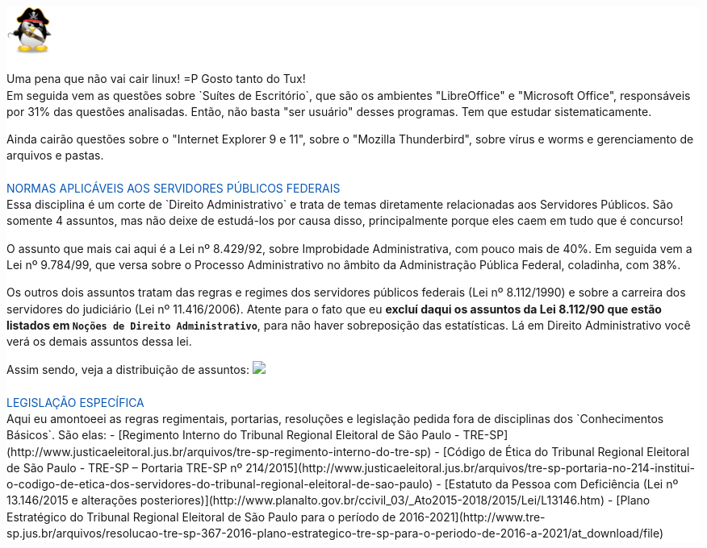 <img src="/images/tux-pirate-av2.png" width="60"></p>
</div>
<div>
Uma pena que não vai cair linux! =P
Gosto tanto do Tux!
</div>
Em seguida vem as questões sobre `Suítes de Escritório`, que são os ambientes "LibreOffice" e "Microsoft Office", responsáveis por 31% das questões analisadas. Então, não basta "ser usuário" desses programas. Tem que estudar sistematicamente.

Ainda cairão questões sobre o "Internet Explorer 9 e 11", sobre o "Mozilla Thunderbird", sobre vírus e worms e gerenciamento de arquivos e pastas.

<div style="margin-top: 20px; text-transform: uppercase; color: #0858b7;">Normas Aplicáveis aos Servidores Públicos Federais</div>
Essa disciplina é um corte de `Direito Administrativo` e trata de temas diretamente relacionadas aos Servidores Públicos. São somente 4 assuntos, mas não deixe de estudá-los por causa disso, principalmente porque eles caem em tudo que é concurso!

O assunto que mais cai aqui é a Lei nº 8.429/92, sobre Improbidade Administrativa, com pouco mais de 40%. Em seguida vem a Lei nº 9.784/99, que versa sobre o Processo Administrativo no âmbito da Administração Pública Federal, coladinha, com 38%.

Os outros dois assuntos tratam das regras e regimes dos servidores públicos federais (Lei nº 8.112/1990) e sobre a carreira dos servidores do judiciário (Lei nº 11.416/2006). Atente para o fato que eu **excluí daqui os assuntos da Lei 8.112/90 que estão listados em `Noções de Direito Administrativo`**, para não haver sobreposição das estatísticas. Lá em Direito Administrativo você verá os demais assuntos dessa lei.

Assim sendo, veja a distribuição de assuntos:
![](/images/análises/tre-sp-2016/normas.png)

<div style="margin-top: 20px; text-transform: uppercase; color: #0858b7;">Legislação Específica</div>
Aqui eu amontoeei as regras regimentais, portarias, resoluções e legislação pedida fora de disciplinas dos `Conhecimentos Básicos`. São elas:
- [Regimento Interno do Tribunal Regional Eleitoral de São Paulo - TRE-SP](http://www.justicaeleitoral.jus.br/arquivos/tre-sp-regimento-interno-do-tre-sp)
- [Código de Ética do Tribunal Regional Eleitoral de São Paulo - TRE-SP – Portaria TRE-SP nº 214/2015](http://www.justicaeleitoral.jus.br/arquivos/tre-sp-portaria-no-214-institui-o-codigo-de-etica-dos-servidores-do-tribunal-regional-eleitoral-de-sao-paulo)
- [Estatuto da Pessoa com Deficiência (Lei nº 13.146/2015 e alterações posteriores)](http://www.planalto.gov.br/ccivil_03/_Ato2015-2018/2015/Lei/L13146.htm)
- [Plano Estratégico do Tribunal Regional Eleitoral de São Paulo para o período de 2016-2021](http://www.tre-sp.jus.br/arquivos/resolucao-tre-sp-367-2016-plano-estrategico-tre-sp-para-o-periodo-de-2016-a-2021/at_download/file)
